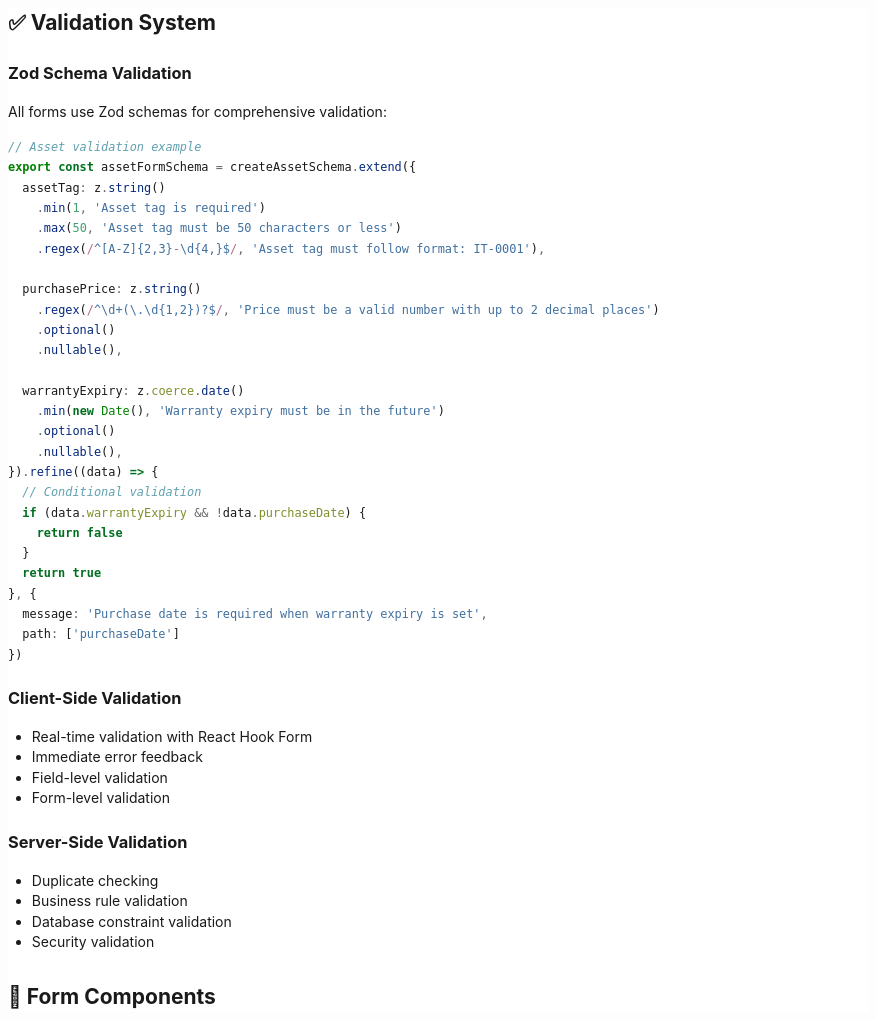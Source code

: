 ## ✅ Validation System

### Zod Schema Validation

All forms use Zod schemas for comprehensive validation:

```typescript
// Asset validation example
export const assetFormSchema = createAssetSchema.extend({
  assetTag: z.string()
    .min(1, 'Asset tag is required')
    .max(50, 'Asset tag must be 50 characters or less')
    .regex(/^[A-Z]{2,3}-\d{4,}$/, 'Asset tag must follow format: IT-0001'),
  
  purchasePrice: z.string()
    .regex(/^\d+(\.\d{1,2})?$/, 'Price must be a valid number with up to 2 decimal places')
    .optional()
    .nullable(),
  
  warrantyExpiry: z.coerce.date()
    .min(new Date(), 'Warranty expiry must be in the future')
    .optional()
    .nullable(),
}).refine((data) => {
  // Conditional validation
  if (data.warrantyExpiry && !data.purchaseDate) {
    return false
  }
  return true
}, {
  message: 'Purchase date is required when warranty expiry is set',
  path: ['purchaseDate']
})
```

### Client-Side Validation

- Real-time validation with React Hook Form
- Immediate error feedback
- Field-level validation
- Form-level validation

### Server-Side Validation

- Duplicate checking
- Business rule validation
- Database constraint validation
- Security validation

## 🧩 Form Components
